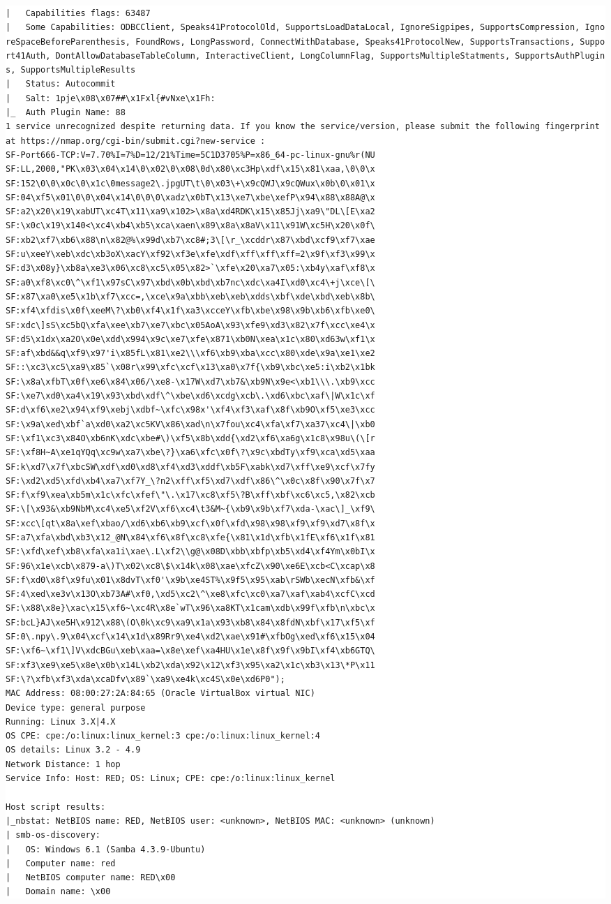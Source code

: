 ```
|   Capabilities flags: 63487
|   Some Capabilities: ODBCClient, Speaks41ProtocolOld, SupportsLoadDataLocal, IgnoreSigpipes, SupportsCompression, IgnoreSpaceBeforeParenthesis, FoundRows, LongPassword, ConnectWithDatabase, Speaks41ProtocolNew, SupportsTransactions, Support41Auth, DontAllowDatabaseTableColumn, InteractiveClient, LongColumnFlag, SupportsMultipleStatments, SupportsAuthPlugins, SupportsMultipleResults
|   Status: Autocommit
|   Salt: 1pje\x08\x07##\x1Fxl{#vNxe\x1Fh:
|_  Auth Plugin Name: 88
1 service unrecognized despite returning data. If you know the service/version, please submit the following fingerprint at https://nmap.org/cgi-bin/submit.cgi?new-service :
SF-Port666-TCP:V=7.70%I=7%D=12/21%Time=5C1D3705%P=x86_64-pc-linux-gnu%r(NU
SF:LL,2000,"PK\x03\x04\x14\0\x02\0\x08\0d\x80\xc3Hp\xdf\x15\x81\xaa,\0\0\x
SF:152\0\0\x0c\0\x1c\0message2\.jpgUT\t\0\x03\+\x9cQWJ\x9cQWux\x0b\0\x01\x
SF:04\xf5\x01\0\0\x04\x14\0\0\0\xadz\x0bT\x13\xe7\xbe\xefP\x94\x88\x88A@\x
SF:a2\x20\x19\xabUT\xc4T\x11\xa9\x102>\x8a\xd4RDK\x15\x85Jj\xa9\"DL\[E\xa2
SF:\x0c\x19\x140<\xc4\xb4\xb5\xca\xaen\x89\x8a\x8aV\x11\x91W\xc5H\x20\x0f\
SF:xb2\xf7\xb6\x88\n\x82@%\x99d\xb7\xc8#;3\[\r_\xcddr\x87\xbd\xcf9\xf7\xae
SF:u\xeeY\xeb\xdc\xb3oX\xacY\xf92\xf3e\xfe\xdf\xff\xff\xff=2\x9f\xf3\x99\x
SF:d3\x08y}\xb8a\xe3\x06\xc8\xc5\x05\x82>`\xfe\x20\xa7\x05:\xb4y\xaf\xf8\x
SF:a0\xf8\xc0\^\xf1\x97sC\x97\xbd\x0b\xbd\xb7nc\xdc\xa4I\xd0\xc4\+j\xce\[\
SF:x87\xa0\xe5\x1b\xf7\xcc=,\xce\x9a\xbb\xeb\xeb\xdds\xbf\xde\xbd\xeb\x8b\
SF:xf4\xfdis\x0f\xeeM\?\xb0\xf4\x1f\xa3\xcceY\xfb\xbe\x98\x9b\xb6\xfb\xe0\
SF:xdc\]sS\xc5bQ\xfa\xee\xb7\xe7\xbc\x05AoA\x93\xfe9\xd3\x82\x7f\xcc\xe4\x
SF:d5\x1dx\xa2O\x0e\xdd\x994\x9c\xe7\xfe\x871\xb0N\xea\x1c\x80\xd63w\xf1\x
SF:af\xbd&&q\xf9\x97'i\x85fL\x81\xe2\\\xf6\xb9\xba\xcc\x80\xde\x9a\xe1\xe2
SF::\xc3\xc5\xa9\x85`\x08r\x99\xfc\xcf\x13\xa0\x7f{\xb9\xbc\xe5:i\xb2\x1bk
SF:\x8a\xfbT\x0f\xe6\x84\x06/\xe8-\x17W\xd7\xb7&\xb9N\x9e<\xb1\\\.\xb9\xcc
SF:\xe7\xd0\xa4\x19\x93\xbd\xdf\^\xbe\xd6\xcdg\xcb\.\xd6\xbc\xaf\|W\x1c\xf
SF:d\xf6\xe2\x94\xf9\xebj\xdbf~\xfc\x98x'\xf4\xf3\xaf\x8f\xb9O\xf5\xe3\xcc
SF:\x9a\xed\xbf`a\xd0\xa2\xc5KV\x86\xad\n\x7fou\xc4\xfa\xf7\xa37\xc4\|\xb0
SF:\xf1\xc3\x84O\xb6nK\xdc\xbe#\)\xf5\x8b\xdd{\xd2\xf6\xa6g\x1c8\x98u\(\[r
SF:\xf8H~A\xe1qYQq\xc9w\xa7\xbe\?}\xa6\xfc\x0f\?\x9c\xbdTy\xf9\xca\xd5\xaa
SF:k\xd7\x7f\xbcSW\xdf\xd0\xd8\xf4\xd3\xddf\xb5F\xabk\xd7\xff\xe9\xcf\x7fy
SF:\xd2\xd5\xfd\xb4\xa7\xf7Y_\?n2\xff\xf5\xd7\xdf\x86\^\x0c\x8f\x90\x7f\x7
SF:f\xf9\xea\xb5m\x1c\xfc\xfef\"\.\x17\xc8\xf5\?B\xff\xbf\xc6\xc5,\x82\xcb
SF:\[\x93&\xb9NbM\xc4\xe5\xf2V\xf6\xc4\t3&M~{\xb9\x9b\xf7\xda-\xac\]_\xf9\
SF:xcc\[qt\x8a\xef\xbao/\xd6\xb6\xb9\xcf\x0f\xfd\x98\x98\xf9\xf9\xd7\x8f\x
SF:a7\xfa\xbd\xb3\x12_@N\x84\xf6\x8f\xc8\xfe{\x81\x1d\xfb\x1fE\xf6\x1f\x81
SF:\xfd\xef\xb8\xfa\xa1i\xae\.L\xf2\\g@\x08D\xbb\xbfp\xb5\xd4\xf4Ym\x0bI\x
SF:96\x1e\xcb\x879-a\)T\x02\xc8\$\x14k\x08\xae\xfcZ\x90\xe6E\xcb<C\xcap\x8
SF:f\xd0\x8f\x9fu\x01\x8dvT\xf0'\x9b\xe4ST%\x9f5\x95\xab\rSWb\xecN\xfb&\xf
SF:4\xed\xe3v\x13O\xb73A#\xf0,\xd5\xc2\^\xe8\xfc\xc0\xa7\xaf\xab4\xcfC\xcd
SF:\x88\x8e}\xac\x15\xf6~\xc4R\x8e`wT\x96\xa8KT\x1cam\xdb\x99f\xfb\n\xbc\x
SF:bcL}AJ\xe5H\x912\x88\(O\0k\xc9\xa9\x1a\x93\xb8\x84\x8fdN\xbf\x17\xf5\xf
SF:0\.npy\.9\x04\xcf\x14\x1d\x89Rr9\xe4\xd2\xae\x91#\xfbOg\xed\xf6\x15\x04
SF:\xf6~\xf1\]V\xdcBGu\xeb\xaa=\x8e\xef\xa4HU\x1e\x8f\x9f\x9bI\xf4\xb6GTQ\
SF:xf3\xe9\xe5\x8e\x0b\x14L\xb2\xda\x92\x12\xf3\x95\xa2\x1c\xb3\x13\*P\x11
SF:\?\xfb\xf3\xda\xcaDfv\x89`\xa9\xe4k\xc4S\x0e\xd6P0");
MAC Address: 08:00:27:2A:84:65 (Oracle VirtualBox virtual NIC)
Device type: general purpose
Running: Linux 3.X|4.X
OS CPE: cpe:/o:linux:linux_kernel:3 cpe:/o:linux:linux_kernel:4
OS details: Linux 3.2 - 4.9
Network Distance: 1 hop
Service Info: Host: RED; OS: Linux; CPE: cpe:/o:linux:linux_kernel

Host script results:
|_nbstat: NetBIOS name: RED, NetBIOS user: <unknown>, NetBIOS MAC: <unknown> (unknown)
| smb-os-discovery: 
|   OS: Windows 6.1 (Samba 4.3.9-Ubuntu)
|   Computer name: red
|   NetBIOS computer name: RED\x00
|   Domain name: \x00
```